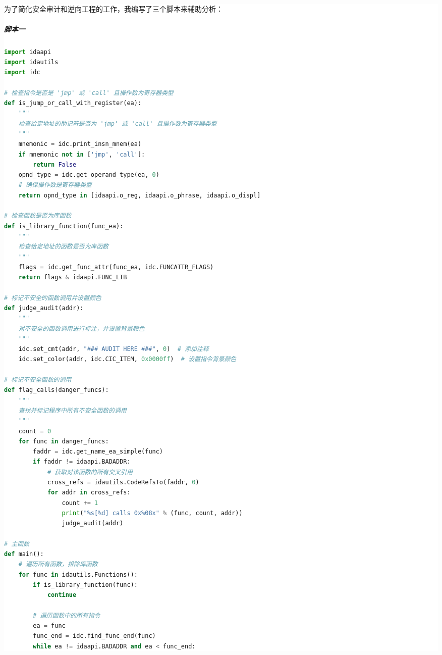 为了简化安全审计和逆向工程的工作，我编写了三个脚本来辅助分析：

##### 脚本一

```python
import idaapi
import idautils
import idc

# 检查指令是否是 'jmp' 或 'call' 且操作数为寄存器类型
def is_jump_or_call_with_register(ea):
    """
    检查给定地址的助记符是否为 'jmp' 或 'call' 且操作数为寄存器类型
    """
    mnemonic = idc.print_insn_mnem(ea)
    if mnemonic not in ['jmp', 'call']:
        return False
    opnd_type = idc.get_operand_type(ea, 0)
    # 确保操作数是寄存器类型
    return opnd_type in [idaapi.o_reg, idaapi.o_phrase, idaapi.o_displ]

# 检查函数是否为库函数
def is_library_function(func_ea):
    """
    检查给定地址的函数是否为库函数
    """
    flags = idc.get_func_attr(func_ea, idc.FUNCATTR_FLAGS)
    return flags & idaapi.FUNC_LIB

# 标记不安全的函数调用并设置颜色
def judge_audit(addr):
    """
    对不安全的函数调用进行标注，并设置背景颜色
    """
    idc.set_cmt(addr, "### AUDIT HERE ###", 0)  # 添加注释
    idc.set_color(addr, idc.CIC_ITEM, 0x0000ff)  # 设置指令背景颜色

# 标记不安全函数的调用
def flag_calls(danger_funcs):
    """
    查找并标记程序中所有不安全函数的调用
    """
    count = 0
    for func in danger_funcs:
        faddr = idc.get_name_ea_simple(func)
        if faddr != idaapi.BADADDR:
            # 获取对该函数的所有交叉引用
            cross_refs = idautils.CodeRefsTo(faddr, 0)
            for addr in cross_refs:
                count += 1
                print("%s[%d] calls 0x%08x" % (func, count, addr))
                judge_audit(addr)

# 主函数
def main():
    # 遍历所有函数，排除库函数
    for func in idautils.Functions():
        if is_library_function(func):
            continue

        # 遍历函数中的所有指令
        ea = func
        func_end = idc.find_func_end(func)
        while ea != idaapi.BADADDR and ea < func_end:
```